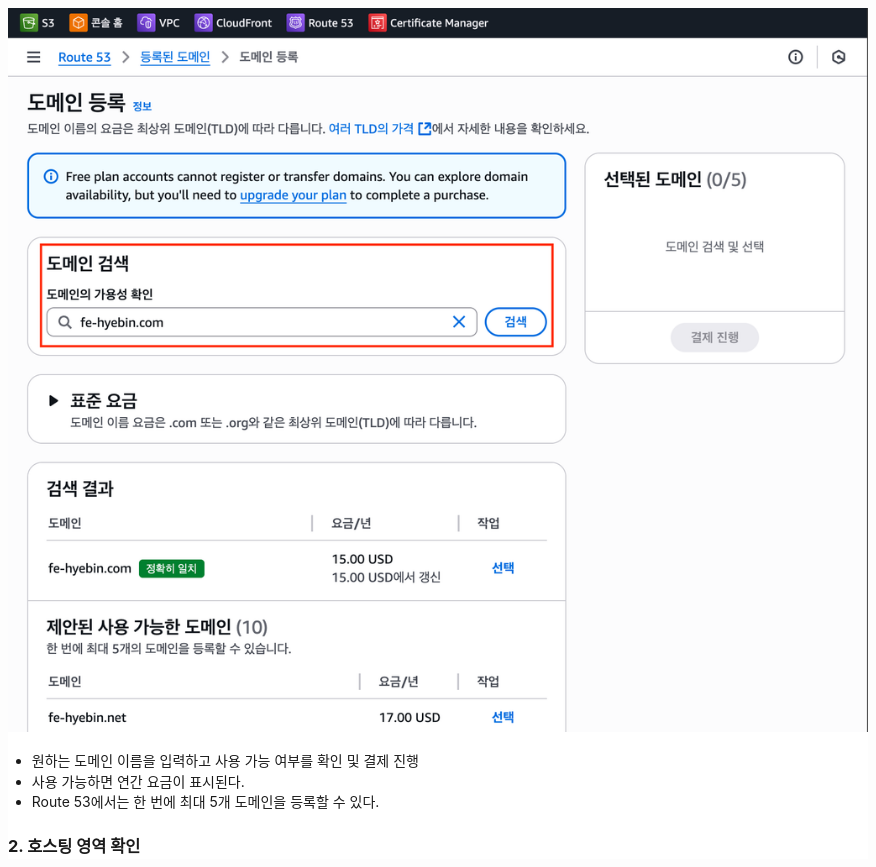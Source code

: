 ![](./images/aws28.png)

- 원하는 도메인 이름을 입력하고 사용 가능 여부를 확인 및 결제 진행
- 사용 가능하면 연간 요금이 표시된다.
- Route 53에서는 한 번에 최대 5개 도메인을 등록할 수 있다.

### 2. 호스팅 영역 확인
